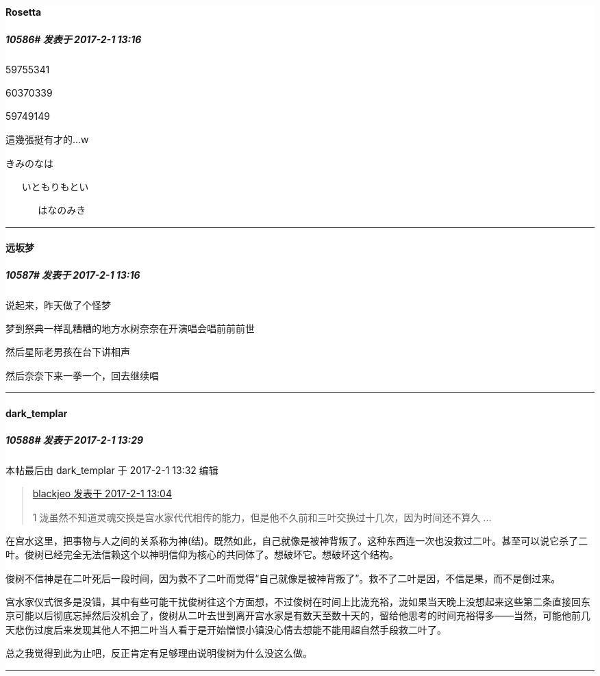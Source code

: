 ####  Rosetta  
##### 10586#       发表于 2017-2-1 13:16


59755341

60370339

59749149


這幾張挺有才的...w

きみのなは

      いともりもとい

            はなのみき


-----

####  远坂梦  
##### 10587#       发表于 2017-2-1 13:16


说起来，昨天做了个怪梦


梦到祭典一样乱糟糟的地方水树奈奈在开演唱会唱前前前世

然后星际老男孩在台下讲相声


然后奈奈下来一拳一个，回去继续唱


-----

####  dark_templar  
##### 10588#       发表于 2017-2-1 13:29


 本帖最后由 dark_templar 于 2017-2-1 13:32 编辑 
<blockquote><a href="httphttps://bbs.saraba1st.com/2b/forum.php?mod=redirect&amp;goto=findpost&amp;pid=35075406&amp;ptid=1296766" target="_blank">blackjeo 发表于 2017-2-1 13:04</a>

1 泷虽然不知道灵魂交换是宫水家代代相传的能力，但是他不久前和三叶交换过十几次，因为时间还不算久 ...</blockquote>
在宫水这里，把事物与人之间的关系称为神(结)。既然如此，自己就像是被神背叛了。这种东西连一次也没救过二叶。甚至可以说它杀了二叶。俊树已经完全无法信赖这个以神明信仰为核心的共同体了。想破坏它。想破坏这个结构。


俊树不信神是在二叶死后一段时间，因为救不了二叶而觉得“自己就像是被神背叛了”。救不了二叶是因，不信是果，而不是倒过来。


宫水家仪式很多是没错，其中有些可能干扰俊树往这个方面想，不过俊树在时间上比泷充裕，泷如果当天晚上没想起来这些第二条直接回东京可能以后彻底忘掉然后没机会了，俊树从二叶去世到离开宫水家是有数天至数十天的，留给他思考的时间充裕得多——当然，可能他前几天悲伤过度后来发现其他人不把二叶当人看于是开始憎恨小镇没心情去想能不能用超自然手段救二叶了。


总之我觉得到此为止吧，反正肯定有足够理由说明俊树为什么没这么做。


-----

